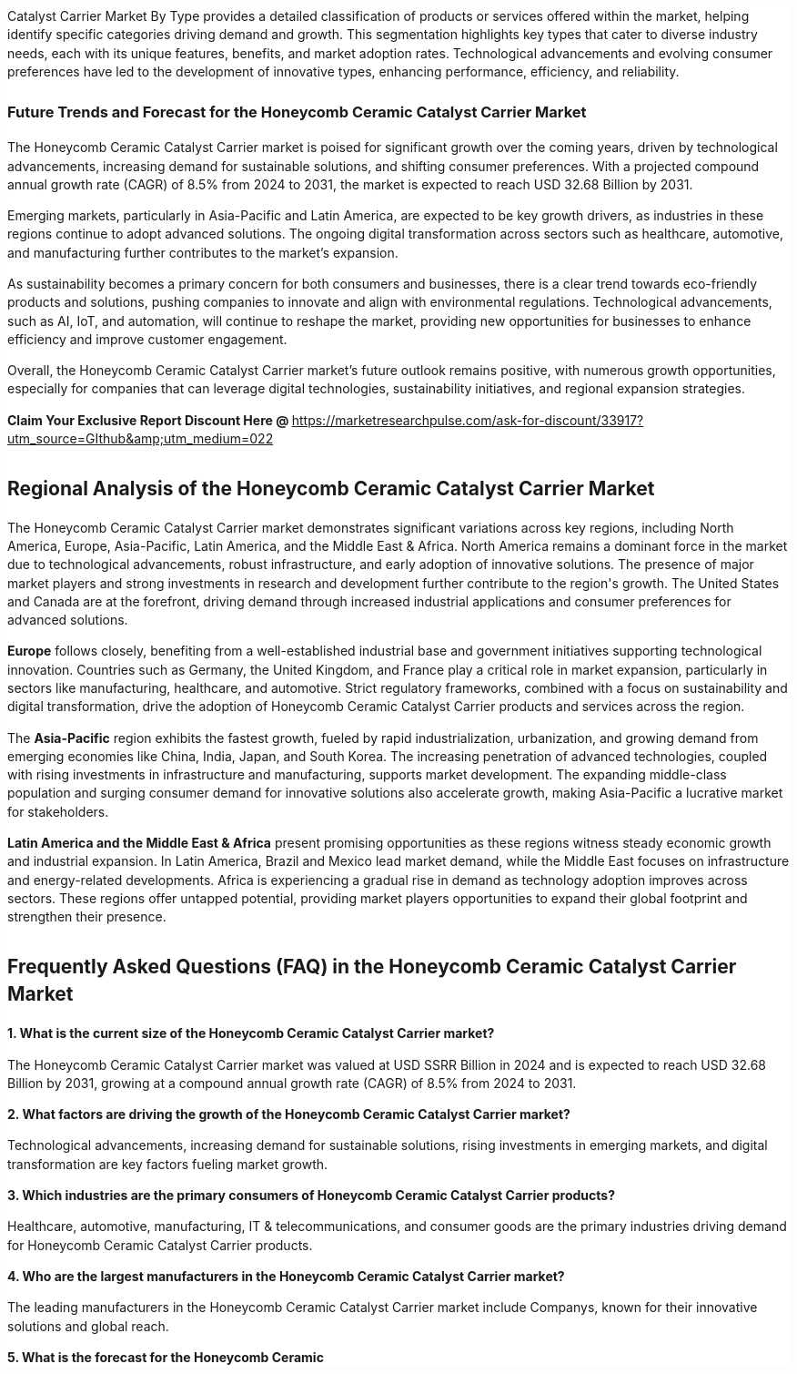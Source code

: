 Catalyst Carrier Market By Type provides a detailed classification of products or services offered within the market, helping identify specific categories driving demand and growth. This segmentation highlights key types that cater to diverse industry needs, each with its unique features, benefits, and market adoption rates. Technological advancements and evolving consumer preferences have led to the development of innovative types, enhancing performance, efficiency, and reliability.</p><h3>Future Trends and Forecast for the Honeycomb Ceramic Catalyst Carrier Market</h3><p>The Honeycomb Ceramic Catalyst Carrier market is poised for significant growth over the coming years, driven by technological advancements, increasing demand for sustainable solutions, and shifting consumer preferences. With a projected compound annual growth rate (CAGR) of 8.5% from 2024 to 2031, the market is expected to reach USD 32.68 Billion by 2031.</p><p>Emerging markets, particularly in Asia-Pacific and Latin America, are expected to be key growth drivers, as industries in these regions continue to adopt advanced solutions. The ongoing digital transformation across sectors such as healthcare, automotive, and manufacturing further contributes to the market&rsquo;s expansion.</p><p>As sustainability becomes a primary concern for both consumers and businesses, there is a clear trend towards eco-friendly products and solutions, pushing companies to innovate and align with environmental regulations. Technological advancements, such as AI, IoT, and automation, will continue to reshape the market, providing new opportunities for businesses to enhance efficiency and improve customer engagement.</p><p>Overall, the Honeycomb Ceramic Catalyst Carrier market&rsquo;s future outlook remains positive, with numerous growth opportunities, especially for companies that can leverage digital technologies, sustainability initiatives, and regional expansion strategies.</p><p><strong>Claim Your Exclusive Report Discount Here @ </strong><a href="https://marketresearchpulse.com/ask-for-discount/33917?utm_source=GIthub&amp;utm_medium=022">https://marketresearchpulse.com/ask-for-discount/33917?utm_source=GIthub&amp;utm_medium=022</a></p><h2><strong>Regional Analysis of the Honeycomb Ceramic Catalyst Carrier Market</strong></h2><p>The Honeycomb Ceramic Catalyst Carrier market demonstrates significant variations across key regions, including North America, Europe, Asia-Pacific, Latin America, and the Middle East &amp; Africa. North America remains a dominant force in the market due to technological advancements, robust infrastructure, and early adoption of innovative solutions. The presence of major market players and strong investments in research and development further contribute to the region's growth. The United States and Canada are at the forefront, driving demand through increased industrial applications and consumer preferences for advanced solutions.</p><p><strong>Europe</strong> follows closely, benefiting from a well-established industrial base and government initiatives supporting technological innovation. Countries such as Germany, the United Kingdom, and France play a critical role in market expansion, particularly in sectors like manufacturing, healthcare, and automotive. Strict regulatory frameworks, combined with a focus on sustainability and digital transformation, drive the adoption of Honeycomb Ceramic Catalyst Carrier products and services across the region.</p><p>The <strong>Asia-Pacific</strong> region exhibits the fastest growth, fueled by rapid industrialization, urbanization, and growing demand from emerging economies like China, India, Japan, and South Korea. The increasing penetration of advanced technologies, coupled with rising investments in infrastructure and manufacturing, supports market development. The expanding middle-class population and surging consumer demand for innovative solutions also accelerate growth, making Asia-Pacific a lucrative market for stakeholders.</p><p><strong>Latin America and the Middle East &amp; Africa</strong> present promising opportunities as these regions witness steady economic growth and industrial expansion. In Latin America, Brazil and Mexico lead market demand, while the Middle East focuses on infrastructure and energy-related developments. Africa is experiencing a gradual rise in demand as technology adoption improves across sectors. These regions offer untapped potential, providing market players opportunities to expand their global footprint and strengthen their presence.</p><h2><strong>Frequently Asked Questions (FAQ) in the Honeycomb Ceramic Catalyst Carrier Market</strong></h2><p><strong>1. What is the current size of the Honeycomb Ceramic Catalyst Carrier market?</strong></p><p>The Honeycomb Ceramic Catalyst Carrier market was valued at USD SSRR Billion in 2024 and is expected to reach USD 32.68 Billion by 2031, growing at a compound annual growth rate (CAGR) of 8.5% from 2024 to 2031.</p><p><strong>2. What factors are driving the growth of the Honeycomb Ceramic Catalyst Carrier market?</strong></p><p>Technological advancements, increasing demand for sustainable solutions, rising investments in emerging markets, and digital transformation are key factors fueling market growth.</p><p><strong>3. Which industries are the primary consumers of Honeycomb Ceramic Catalyst Carrier products?</strong></p><p>Healthcare, automotive, manufacturing, IT &amp; telecommunications, and consumer goods are the primary industries driving demand for Honeycomb Ceramic Catalyst Carrier products.</p><p><strong>4. Who are the largest manufacturers in the Honeycomb Ceramic Catalyst Carrier market?</strong></p><p>The leading manufacturers in the Honeycomb Ceramic Catalyst Carrier market include Companys, known for their innovative solutions and global reach.</p><p><strong>5. What is the forecast for the Honeycomb Ceramic